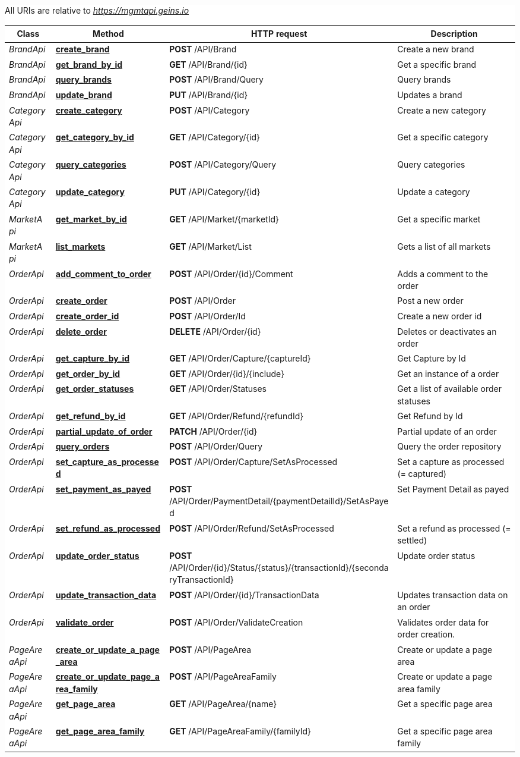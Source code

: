 All URIs are relative to *https://mgmtapi.geins.io*

Class | Method | HTTP request | Description
------------ | ------------- | ------------- | -------------
*BrandApi* | [**create_brand**](docs/BrandApi.md#create_brand) | **POST** /API/Brand | Create a new brand
*BrandApi* | [**get_brand_by_id**](docs/BrandApi.md#get_brand_by_id) | **GET** /API/Brand/{id} | Get a specific brand
*BrandApi* | [**query_brands**](docs/BrandApi.md#query_brands) | **POST** /API/Brand/Query | Query brands
*BrandApi* | [**update_brand**](docs/BrandApi.md#update_brand) | **PUT** /API/Brand/{id} | Updates a brand
*CategoryApi* | [**create_category**](docs/CategoryApi.md#create_category) | **POST** /API/Category | Create a new category
*CategoryApi* | [**get_category_by_id**](docs/CategoryApi.md#get_category_by_id) | **GET** /API/Category/{id} | Get a specific category
*CategoryApi* | [**query_categories**](docs/CategoryApi.md#query_categories) | **POST** /API/Category/Query | Query categories
*CategoryApi* | [**update_category**](docs/CategoryApi.md#update_category) | **PUT** /API/Category/{id} | Update a category
*MarketApi* | [**get_market_by_id**](docs/MarketApi.md#get_market_by_id) | **GET** /API/Market/{marketId} | Get a specific market
*MarketApi* | [**list_markets**](docs/MarketApi.md#list_markets) | **GET** /API/Market/List | Gets a list of all markets
*OrderApi* | [**add_comment_to_order**](docs/OrderApi.md#add_comment_to_order) | **POST** /API/Order/{id}/Comment | Adds a comment to the order
*OrderApi* | [**create_order**](docs/OrderApi.md#create_order) | **POST** /API/Order | Post a new order
*OrderApi* | [**create_order_id**](docs/OrderApi.md#create_order_id) | **POST** /API/Order/Id | Create a new order id
*OrderApi* | [**delete_order**](docs/OrderApi.md#delete_order) | **DELETE** /API/Order/{id} | Deletes or deactivates an order
*OrderApi* | [**get_capture_by_id**](docs/OrderApi.md#get_capture_by_id) | **GET** /API/Order/Capture/{captureId} | Get Capture by Id
*OrderApi* | [**get_order_by_id**](docs/OrderApi.md#get_order_by_id) | **GET** /API/Order/{id}/{include} | Get an instance of a order
*OrderApi* | [**get_order_statuses**](docs/OrderApi.md#get_order_statuses) | **GET** /API/Order/Statuses | Get a list of available order statuses
*OrderApi* | [**get_refund_by_id**](docs/OrderApi.md#get_refund_by_id) | **GET** /API/Order/Refund/{refundId} | Get Refund by Id
*OrderApi* | [**partial_update_of_order**](docs/OrderApi.md#partial_update_of_order) | **PATCH** /API/Order/{id} | Partial update of an order
*OrderApi* | [**query_orders**](docs/OrderApi.md#query_orders) | **POST** /API/Order/Query | Query the order repository
*OrderApi* | [**set_capture_as_processed**](docs/OrderApi.md#set_capture_as_processed) | **POST** /API/Order/Capture/SetAsProcessed | Set a capture as processed (= captured)
*OrderApi* | [**set_payment_as_payed**](docs/OrderApi.md#set_payment_as_payed) | **POST** /API/Order/PaymentDetail/{paymentDetailId}/SetAsPayed | Set Payment Detail as payed
*OrderApi* | [**set_refund_as_processed**](docs/OrderApi.md#set_refund_as_processed) | **POST** /API/Order/Refund/SetAsProcessed | Set a refund as processed (= settled)
*OrderApi* | [**update_order_status**](docs/OrderApi.md#update_order_status) | **POST** /API/Order/{id}/Status/{status}/{transactionId}/{secondaryTransactionId} | Update order status
*OrderApi* | [**update_transaction_data**](docs/OrderApi.md#update_transaction_data) | **POST** /API/Order/{id}/TransactionData | Updates transaction data on an order
*OrderApi* | [**validate_order**](docs/OrderApi.md#validate_order) | **POST** /API/Order/ValidateCreation | Validates order data for order creation.
*PageAreaApi* | [**create_or_update_a_page_area**](docs/PageAreaApi.md#create_or_update_a_page_area) | **POST** /API/PageArea | Create or update a page area
*PageAreaApi* | [**create_or_update_page_area_family**](docs/PageAreaApi.md#create_or_update_page_area_family) | **POST** /API/PageAreaFamily | Create or update a page area family
*PageAreaApi* | [**get_page_area**](docs/PageAreaApi.md#get_page_area) | **GET** /API/PageArea/{name} | Get a specific page area
*PageAreaApi* | [**get_page_area_family**](docs/PageAreaApi.md#get_page_area_family) | **GET** /API/PageAreaFamily/{familyId} | Get a specific page area family